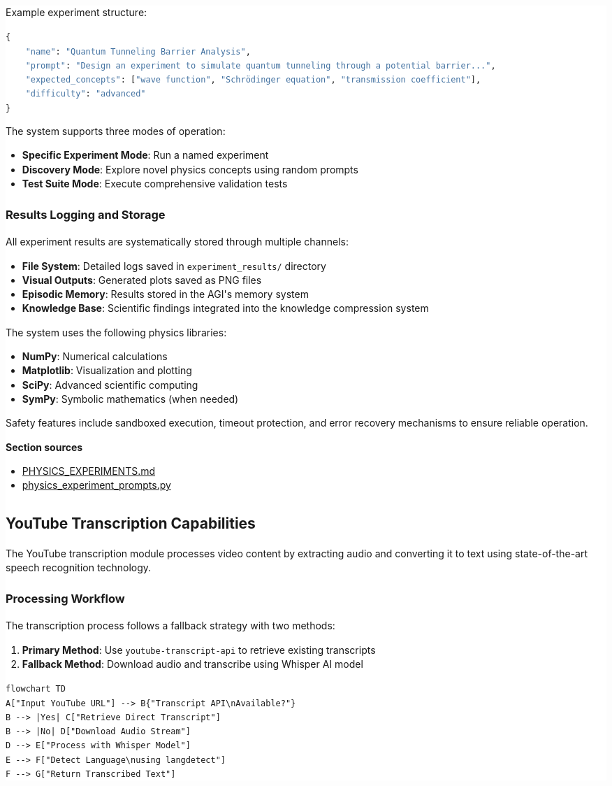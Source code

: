 Example experiment structure:
```python
{
    "name": "Quantum Tunneling Barrier Analysis",
    "prompt": "Design an experiment to simulate quantum tunneling through a potential barrier...",
    "expected_concepts": ["wave function", "Schrödinger equation", "transmission coefficient"],
    "difficulty": "advanced"
}
```

The system supports three modes of operation:
- **Specific Experiment Mode**: Run a named experiment
- **Discovery Mode**: Explore novel physics concepts using random prompts
- **Test Suite Mode**: Execute comprehensive validation tests

### Results Logging and Storage

All experiment results are systematically stored through multiple channels:
- **File System**: Detailed logs saved in `experiment_results/` directory
- **Visual Outputs**: Generated plots saved as PNG files
- **Episodic Memory**: Results stored in the AGI's memory system
- **Knowledge Base**: Scientific findings integrated into the knowledge compression system

The system uses the following physics libraries:
- **NumPy**: Numerical calculations
- **Matplotlib**: Visualization and plotting
- **SciPy**: Advanced scientific computing
- **SymPy**: Symbolic mathematics (when needed)

Safety features include sandboxed execution, timeout protection, and error recovery mechanisms to ensure reliable operation.

**Section sources**
- [PHYSICS_EXPERIMENTS.md](file://PHYSICS_EXPERIMENTS.md#L60-L169)
- [physics_experiment_prompts.py](file://physics_experiment_prompts.py#L1-L108)

## YouTube Transcription Capabilities

The YouTube transcription module processes video content by extracting audio and converting it to text using state-of-the-art speech recognition technology.

### Processing Workflow

The transcription process follows a fallback strategy with two methods:
1. **Primary Method**: Use `youtube-transcript-api` to retrieve existing transcripts
2. **Fallback Method**: Download audio and transcribe using Whisper AI model

```mermaid
flowchart TD
A["Input YouTube URL"] --> B{"Transcript API\nAvailable?"}
B --> |Yes| C["Retrieve Direct Transcript"]
B --> |No| D["Download Audio Stream"]
D --> E["Process with Whisper Model"]
E --> F["Detect Language\nusing langdetect"]
F --> G["Return Transcribed Text"]
```
